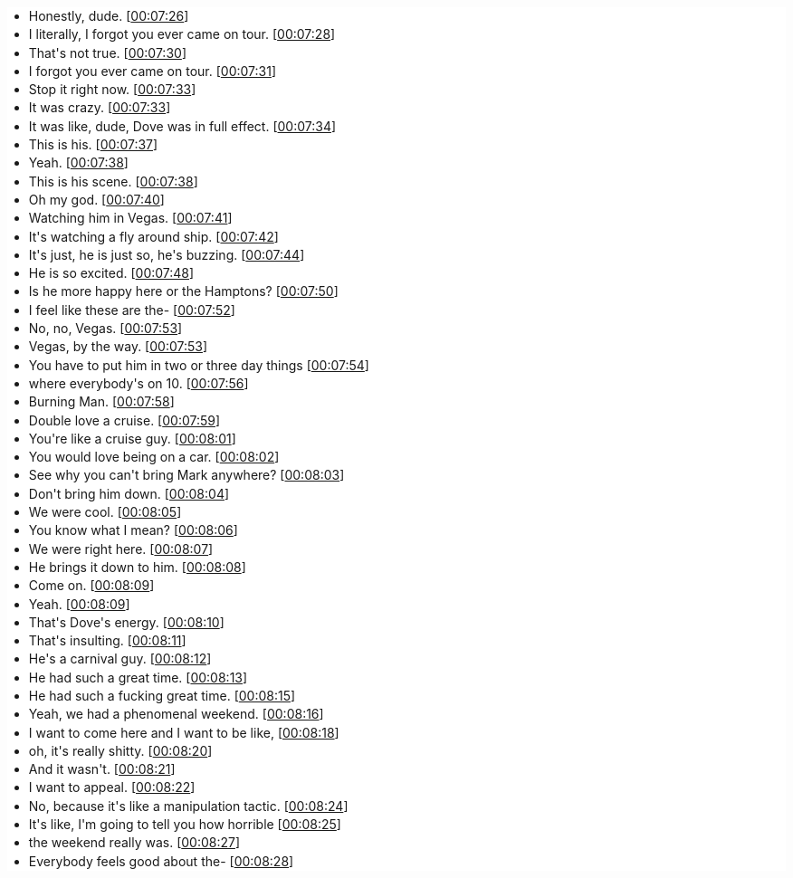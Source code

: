 *  Honestly, dude. [[00:07:26](https://www.youtube.com/watch?v=vZFdRz46vZc&t=446.71999999999997s)]
*  I literally, I forgot you ever came on tour. [[00:07:28](https://www.youtube.com/watch?v=vZFdRz46vZc&t=448.32s)]
*  That's not true. [[00:07:30](https://www.youtube.com/watch?v=vZFdRz46vZc&t=450.64s)]
*  I forgot you ever came on tour. [[00:07:31](https://www.youtube.com/watch?v=vZFdRz46vZc&t=451.59999999999997s)]
*  Stop it right now. [[00:07:33](https://www.youtube.com/watch?v=vZFdRz46vZc&t=453.2s)]
*  It was crazy. [[00:07:33](https://www.youtube.com/watch?v=vZFdRz46vZc&t=453.91999999999996s)]
*  It was like, dude, Dove was in full effect. [[00:07:34](https://www.youtube.com/watch?v=vZFdRz46vZc&t=454.4s)]
*  This is his. [[00:07:37](https://www.youtube.com/watch?v=vZFdRz46vZc&t=457.03999999999996s)]
*  Yeah. [[00:07:38](https://www.youtube.com/watch?v=vZFdRz46vZc&t=458.15999999999997s)]
*  This is his scene. [[00:07:38](https://www.youtube.com/watch?v=vZFdRz46vZc&t=458.48s)]
*  Oh my god. [[00:07:40](https://www.youtube.com/watch?v=vZFdRz46vZc&t=460.48s)]
*  Watching him in Vegas. [[00:07:41](https://www.youtube.com/watch?v=vZFdRz46vZc&t=461.12s)]
*  It's watching a fly around ship. [[00:07:42](https://www.youtube.com/watch?v=vZFdRz46vZc&t=462.48s)]
*  It's just, he is just so, he's buzzing. [[00:07:44](https://www.youtube.com/watch?v=vZFdRz46vZc&t=464.24s)]
*  He is so excited. [[00:07:48](https://www.youtube.com/watch?v=vZFdRz46vZc&t=468.16s)]
*  Is he more happy here or the Hamptons? [[00:07:50](https://www.youtube.com/watch?v=vZFdRz46vZc&t=470.64000000000004s)]
*  I feel like these are the- [[00:07:52](https://www.youtube.com/watch?v=vZFdRz46vZc&t=472.24s)]
*  No, no, Vegas. [[00:07:53](https://www.youtube.com/watch?v=vZFdRz46vZc&t=473.12s)]
*  Vegas, by the way. [[00:07:53](https://www.youtube.com/watch?v=vZFdRz46vZc&t=473.92s)]
*  You have to put him in two or three day things [[00:07:54](https://www.youtube.com/watch?v=vZFdRz46vZc&t=474.40000000000003s)]
*  where everybody's on 10. [[00:07:56](https://www.youtube.com/watch?v=vZFdRz46vZc&t=476.88s)]
*  Burning Man. [[00:07:58](https://www.youtube.com/watch?v=vZFdRz46vZc&t=478.8s)]
*  Double love a cruise. [[00:07:59](https://www.youtube.com/watch?v=vZFdRz46vZc&t=479.6s)]
*  You're like a cruise guy. [[00:08:01](https://www.youtube.com/watch?v=vZFdRz46vZc&t=481.04s)]
*  You would love being on a car. [[00:08:02](https://www.youtube.com/watch?v=vZFdRz46vZc&t=482.64000000000004s)]
*  See why you can't bring Mark anywhere? [[00:08:03](https://www.youtube.com/watch?v=vZFdRz46vZc&t=483.44s)]
*  Don't bring him down. [[00:08:04](https://www.youtube.com/watch?v=vZFdRz46vZc&t=484.96000000000004s)]
*  We were cool. [[00:08:05](https://www.youtube.com/watch?v=vZFdRz46vZc&t=485.84000000000003s)]
*  You know what I mean? [[00:08:06](https://www.youtube.com/watch?v=vZFdRz46vZc&t=486.40000000000003s)]
*  We were right here. [[00:08:07](https://www.youtube.com/watch?v=vZFdRz46vZc&t=487.12s)]
*  He brings it down to him. [[00:08:08](https://www.youtube.com/watch?v=vZFdRz46vZc&t=488.32s)]
*  Come on. [[00:08:09](https://www.youtube.com/watch?v=vZFdRz46vZc&t=489.28000000000003s)]
*  Yeah. [[00:08:09](https://www.youtube.com/watch?v=vZFdRz46vZc&t=489.76s)]
*  That's Dove's energy. [[00:08:10](https://www.youtube.com/watch?v=vZFdRz46vZc&t=490.24s)]
*  That's insulting. [[00:08:11](https://www.youtube.com/watch?v=vZFdRz46vZc&t=491.44s)]
*  He's a carnival guy. [[00:08:12](https://www.youtube.com/watch?v=vZFdRz46vZc&t=492.24s)]
*  He had such a great time. [[00:08:13](https://www.youtube.com/watch?v=vZFdRz46vZc&t=493.6s)]
*  He had such a fucking great time. [[00:08:15](https://www.youtube.com/watch?v=vZFdRz46vZc&t=495.04s)]
*  Yeah, we had a phenomenal weekend. [[00:08:16](https://www.youtube.com/watch?v=vZFdRz46vZc&t=496.56s)]
*  I want to come here and I want to be like, [[00:08:18](https://www.youtube.com/watch?v=vZFdRz46vZc&t=498.32s)]
*  oh, it's really shitty. [[00:08:20](https://www.youtube.com/watch?v=vZFdRz46vZc&t=500.0s)]
*  And it wasn't. [[00:08:21](https://www.youtube.com/watch?v=vZFdRz46vZc&t=501.04s)]
*  I want to appeal. [[00:08:22](https://www.youtube.com/watch?v=vZFdRz46vZc&t=502.0s)]
*  No, because it's like a manipulation tactic. [[00:08:24](https://www.youtube.com/watch?v=vZFdRz46vZc&t=504.0s)]
*  It's like, I'm going to tell you how horrible [[00:08:25](https://www.youtube.com/watch?v=vZFdRz46vZc&t=505.76s)]
*  the weekend really was. [[00:08:27](https://www.youtube.com/watch?v=vZFdRz46vZc&t=507.12s)]
*  Everybody feels good about the- [[00:08:28](https://www.youtube.com/watch?v=vZFdRz46vZc&t=508.0s)]